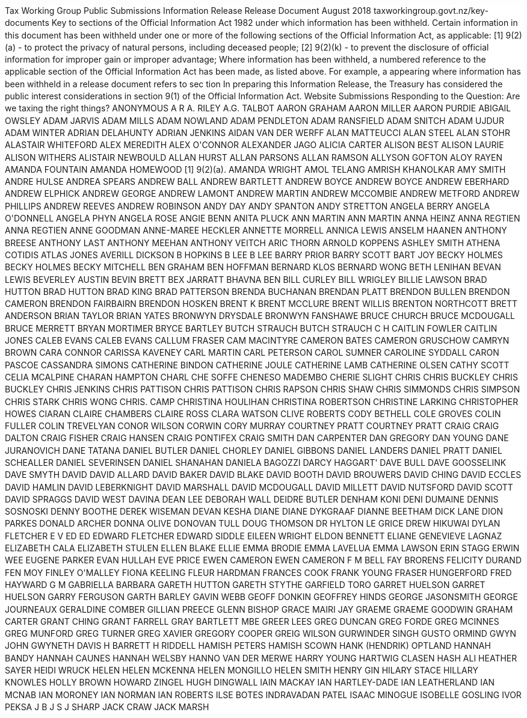 Tax Working Group Public Submissions Information Release Release Document August 2018 taxworkingroup.govt.nz/key-documents Key to sections of the Official Information Act 1982 under which information has been withheld. Certain information in this document has been withheld under one or more of the following sections of the Official Information Act, as applicable: \[1\] 9(2)(a) - to protect the privacy of natural persons, including deceased people; \[2\] 9(2)(k) - to prevent the disclosure of official information for improper gain or improper advantage; Where information has been withheld, a numbered reference to the applicable section of the Official Information Act has been made, as listed above. For example, a appearing where information has been withheld in a release document refers to sec tion In preparing this Information Release, the Treasury has considered the public interest considerations in section 9(1) of the Official Information Act. Website Submissions Responding to the Question: Are we taxing the right things? ANONYMOUS A R A. RILEY A.G. TALBOT AARON GRAHAM AARON MILLER AARON PURDIE ABIGAIL OWSLEY ADAM JARVIS ADAM MILLS ADAM NOWLAND ADAM PENDLETON ADAM RANSFIELD ADAM SNITCH ADAM UJDUR ADAM WINTER ADRIAN DELAHUNTY ADRIAN JENKINS AIDAN VAN DER WERFF ALAN MATTEUCCI ALAN STEEL ALAN STOHR ALASTAIR WHITEFORD ALEX MEREDITH ALEX O'CONNOR ALEXANDER JAGO ALICIA CARTER ALISON BEST ALISON LAURIE ALISON WITHERS ALISTAIR NEWBOULD ALLAN HURST ALLAN PARSONS ALLAN RAMSON ALLYSON GOFTON ALOY RAYEN AMANDA FOUNTAIN AMANDA HOMEWOOD \[1\] 9(2)(a). AMANDA WRIGHT AMOL TELANG AMRISH KHANOLKAR AMY SMITH ANDRE HULSE ANDREA SPEARS ANDREW BALL ANDREW BARTLETT ANDREW BOYCE ANDREW BOYCE ANDREW EBERHARD ANDREW ELPHICK ANDREW GEORGE ANDREW LAMONT ANDREW MARTIN ANDREW MCCOMBIE ANDREW METFORD ANDREW PHILLIPS ANDREW REEVES ANDREW ROBINSON ANDY DAY ANDY SPANTON ANDY STRETTON ANGELA BERRY ANGELA O'DONNELL ANGELA PHYN ANGELA ROSE ANGIE BENN ANITA PLUCK ANN MARTIN ANN MARTIN ANNA HEINZ ANNA REGTIEN ANNA REGTIEN ANNE GOODMAN ANNE-MAREE HECKLER ANNETTE MORRELL ANNICA LEWIS ANSELM HAANEN ANTHONY BREESE ANTHONY LAST ANTHONY MEEHAN ANTHONY VEITCH ARIC THORN ARNOLD KOPPENS ASHLEY SMITH ATHENA COTIDIS ATLAS JONES AVERILL DICKSON B HOPKINS B LEE B LEE BARRY PRIOR BARRY SCOTT BART JOY BECKY HOLMES BECKY HOLMES BECKY MITCHELL BEN GRAHAM BEN HOFFMAN BERNARD KLOS BERNARD WONG BETH LENIHAN BEVAN LEWIS BEVERLEY AUSTIN BEVIN BRETT BEX JARRATT BHAVNA BEN BILL CURLEY BILL WRIGLEY BILLIE LAWSON BRAD HUTTON BRAD HUTTON BRAD KING BRAD PATTERSON BRENDA BUCHANAN BRENDAN PLATT BRENDON BULLEN BRENDON CAMERON BRENDON FAIRBAIRN BRENDON HOSKEN BRENT K BRENT MCCLURE BRENT WILLIS BRENTON NORTHCOTT BRETT ANDERSON BRIAN TAYLOR BRIAN YATES BRONWYN DRYSDALE BRONWYN FANSHAWE BRUCE CHURCH BRUCE MCDOUGALL BRUCE MERRETT BRYAN MORTIMER BRYCE BARTLEY BUTCH STRAUCH BUTCH STRAUCH C H CAITLIN FOWLER CAITLIN JONES CALEB EVANS CALEB EVANS CALLUM FRASER CAM MACINTYRE CAMERON BATES CAMERON GRUSCHOW CAMRYN BROWN CARA CONNOR CARISSA KAVENEY CARL MARTIN CARL PETERSON CAROL SUMNER CAROLINE SYDDALL CARON PASCOE CASSANDRA SIMONS CATHERINE BINDON CATHERINE JOULE CATHERINE LAMB CATHERINE OLSEN CATHY SCOTT CELIA MCALPINE CHARAN HAMPTON CHARL CHE SOFFE CHENESO MADEMBO CHERIE SLIGHT CHRIS CHRIS BUCKLEY CHRIS BUCKLEY CHRIS JENKINS CHRIS PATTISON CHRIS PATTISON CHRIS RAPSON CHRIS SHAW CHRIS SIMMONDS CHRIS SIMPSON CHRIS STARK CHRIS WONG CHRIS. CAMP CHRISTINA HOULIHAN CHRISTINA ROBERTSON CHRISTINE LARKING CHRISTOPHER HOWES CIARAN CLAIRE CHAMBERS CLAIRE ROSS CLARA WATSON CLIVE ROBERTS CODY BETHELL COLE GROVES COLIN FULLER COLIN TREVELYAN CONOR WILSON CORWIN CORY MURRAY COURTNEY PRATT COURTNEY PRATT CRAIG CRAIG DALTON CRAIG FISHER CRAIG HANSEN CRAIG PONTIFEX CRAIG SMITH DAN CARPENTER DAN GREGORY DAN YOUNG DANE JURANOVICH DANE TATANA DANIEL BUTLER DANIEL CHORLEY DANIEL GIBBONS DANIEL LANDERS DANIEL PRATT DANIEL SCHEALLER DANIEL SEVERINSEN DANIEL SHANAHAN DANIELA BAGOZZI DARCY HAGGART' DAVE BULL DAVE GOOSSELINK DAVE SMYTH DAVID DAVID ALLARD DAVID BAKER DAVID BLAKE DAVID BOOTH DAVID BROUWERS DAVID CHING DAVID ECCLES DAVID HAMLIN DAVID LEBERKNIGHT DAVID MARSHALL DAVID MCDOUGALL DAVID MILLETT DAVID NUTSFORD DAVID SCOTT DAVID SPRAGGS DAVID WEST DAVINA DEAN LEE DEBORAH WALL DEIDRE BUTLER DENHAM KONI DENI DUMAINE DENNIS SOSNOSKI DENNY BOOTHE DEREK WISEMAN DEVAN KESHA DIANE DIANE DYKGRAAF DIANNE BEETHAM DICK LANE DION PARKES DONALD ARCHER DONNA OLIVE DONOVAN TULL DOUG THOMSON DR HYLTON LE GRICE DREW HIKUWAI DYLAN FLETCHER E V ED ED EDWARD FLETCHER EDWARD SIDDLE EILEEN WRIGHT ELDON BENNETT ELIANE GENEVIEVE LAGNAZ ELIZABETH CALA ELIZABETH STULEN ELLEN BLAKE ELLIE EMMA BRODIE EMMA LAVELUA EMMA LAWSON ERIN STAGG ERWIN WEE EUGENE PARKER EVAN HULLAH EVE PRICE EWEN CAMERON EWEN CAMERON F M BELL FAY BRORENS FELICITY DURAND FEN MOY FINLEY O'MALLEY FIONA KEELING FLEUR HARDMAN FRANCES COOK FRANK YOUNG FRASER HUNGERFORD FRED HAYWARD G M GABRIELLA BARBARA GARETH HUTTON GARETH STYTHE GARFIELD TORO GARRET HUELSON GARRET HUELSON GARRY FERGUSON GARTH BARLEY GAVIN WEBB GEOFF DONKIN GEOFFREY HINDS GEORGE JASONSMITH GEORGE JOURNEAUX GERALDINE COMBER GILLIAN PREECE GLENN BISHOP GRACE MAIRI JAY GRAEME GRAEME GOODWIN GRAHAM CARTER GRANT CHING GRANT FARRELL GRAY BARTLETT MBE GREER LEES GREG DUNCAN GREG FORDE GREG MCINNES GREG MUNFORD GREG TURNER GREG XAVIER GREGORY COOPER GREIG WILSON GURWINDER SINGH GUSTO ORMIND GWYN JOHN GWYNETH DAVIS H BARRETT H RIDDELL HAMISH PETERS HAMISH SCOWN HANK (HENDRIK) OPTLAND HANNAH BANDY HANNAH CAUNES HANNAH WELSBY HANNO VAN DER MERWE HARRY YOUNG HARTWIG CLASEN HASH ALI HEATHER SAYER HEIDI WRUCK HELEN HELEN MCKENNA HELEN MONGILLO HELEN SMITH HENRY GIN HILARY STACE HILLARY KNOWLES HOLLY BROWN HOWARD ZINGEL HUGH DINGWALL IAIN MACKAY IAN HARTLEY-DADE IAN LEATHERLAND IAN MCNAB IAN MORONEY IAN NORMAN IAN ROBERTS ILSE BOTES INDRAVADAN PATEL ISAAC MINOGUE ISOBELLE GOSLING IVOR PEKSA J B J S J SHARP JACK CRAW JACK MARSH